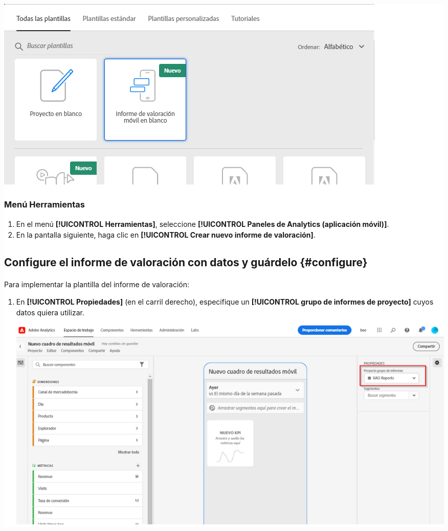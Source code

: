 ![Plantilla del informe de valoración](assets/new_template.png)

### Menú Herramientas

1. En el menú **[!UICONTROL Herramientas]**, seleccione **[!UICONTROL Paneles de Analytics (aplicación móvil)]**.
1. En la pantalla siguiente, haga clic en **[!UICONTROL Crear nuevo informe de valoración]**.

## Configure el informe de valoración con datos y guárdelo {#configure}

Para implementar la plantilla del informe de valoración:

1. En **[!UICONTROL Propiedades]** (en el carril derecho), especifique un **[!UICONTROL grupo de informes de proyecto]** cuyos datos quiera utilizar.

   ![Selección del grupo de informes](assets/properties_save.png)
